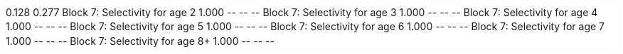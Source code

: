    <td style="text-align:right;"> 0.128 </td>
   <td style="text-align:right;"> 0.277 </td>
  </tr>
  <tr>
   <td style="text-align:left;"> Block 7: Selectivity for age 2 </td>
   <td style="text-align:right;"> 1.000 </td>
   <td style="text-align:right;"> -- </td>
   <td style="text-align:right;"> -- </td>
   <td style="text-align:right;"> -- </td>
  </tr>
  <tr>
   <td style="text-align:left;"> Block 7: Selectivity for age 3 </td>
   <td style="text-align:right;"> 1.000 </td>
   <td style="text-align:right;"> -- </td>
   <td style="text-align:right;"> -- </td>
   <td style="text-align:right;"> -- </td>
  </tr>
  <tr>
   <td style="text-align:left;"> Block 7: Selectivity for age 4 </td>
   <td style="text-align:right;"> 1.000 </td>
   <td style="text-align:right;"> -- </td>
   <td style="text-align:right;"> -- </td>
   <td style="text-align:right;"> -- </td>
  </tr>
  <tr>
   <td style="text-align:left;"> Block 7: Selectivity for age 5 </td>
   <td style="text-align:right;"> 1.000 </td>
   <td style="text-align:right;"> -- </td>
   <td style="text-align:right;"> -- </td>
   <td style="text-align:right;"> -- </td>
  </tr>
  <tr>
   <td style="text-align:left;"> Block 7: Selectivity for age 6 </td>
   <td style="text-align:right;"> 1.000 </td>
   <td style="text-align:right;"> -- </td>
   <td style="text-align:right;"> -- </td>
   <td style="text-align:right;"> -- </td>
  </tr>
  <tr>
   <td style="text-align:left;"> Block 7: Selectivity for age 7 </td>
   <td style="text-align:right;"> 1.000 </td>
   <td style="text-align:right;"> -- </td>
   <td style="text-align:right;"> -- </td>
   <td style="text-align:right;"> -- </td>
  </tr>
  <tr>
   <td style="text-align:left;"> Block 7: Selectivity for age 8+ </td>
   <td style="text-align:right;"> 1.000 </td>
   <td style="text-align:right;"> -- </td>
   <td style="text-align:right;"> -- </td>
   <td style="text-align:right;"> -- </td>
  </tr>
</tbody>
</table>
